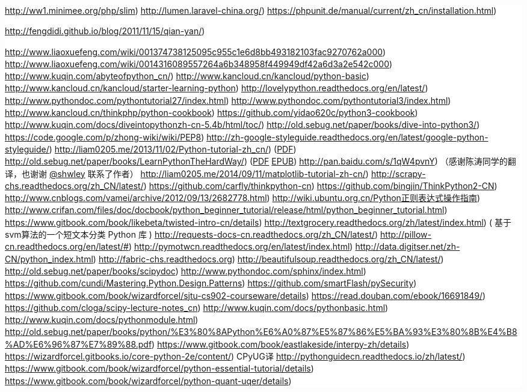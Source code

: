 http://ww1.minimee.org/php/slim)
http://lumen.laravel-china.org/)
https://phpunit.de/manual/current/zh_cn/installation.html)



http://fengdidi.github.io/blog/2011/11/15/qian-yan/)



http://www.liaoxuefeng.com/wiki/001374738125095c955c1e6d8bb493182103fac9270762a000)
http://www.liaoxuefeng.com/wiki/0014316089557264a6b348958f449949df42a6d3a2e542c000)
http://www.kuqin.com/abyteofpython_cn/)
http://www.kancloud.cn/kancloud/python-basic)
http://www.kancloud.cn/kancloud/starter-learning-python)
http://lovelypython.readthedocs.org/en/latest/)
http://www.pythondoc.com/pythontutorial27/index.html)
http://www.pythondoc.com/pythontutorial3/index.html)
http://www.kancloud.cn/thinkphp/python-cookbook)
https://github.com/yidao620c/python3-cookbook)
http://www.kuqin.com/docs/diveintopythonzh-cn-5.4b/html/toc/)
http://old.sebug.net/paper/books/dive-into-python3/)
https://code.google.com/p/zhong-wiki/wiki/PEP8)
http://zh-google-styleguide.readthedocs.org/en/latest/google-python-styleguide/)
http://liam0205.me/2013/11/02/Python-tutorial-zh_cn/) ([PDF](http://liam0205.me/attachment/Python/The_Python_Tutorial_zh-cn.pdf))
http://old.sebug.net/paper/books/LearnPythonTheHardWay/) ([PDF](http://liam0205.me/attachment/Python/PyHardWay/Learn_Python_The_Hard_Way_zh-cn.pdf) [EPUB](https://www.gitbook.com/download/epub/book/wizardforcel/lpthw))
http://pan.baidu.com/s/1qW4pvnY) （感谢陈涛同学的翻译，也谢谢 [@shwley](https://github.com/shwley) 联系了作者）
http://liam0205.me/2014/09/11/matplotlib-tutorial-zh-cn/)
http://scrapy-chs.readthedocs.org/zh_CN/latest/)
https://github.com/carfly/thinkpython-cn)
https://github.com/bingjin/ThinkPython2-CN)
http://www.cnblogs.com/vamei/archive/2012/09/13/2682778.html)
http://wiki.ubuntu.org.cn/Python正则表达式操作指南)
http://www.crifan.com/files/doc/docbook/python_beginner_tutorial/release/html/python_beginner_tutorial.html)
https://www.gitbook.com/book/likebeta/twisted-intro-cn/details)
http://textgrocery.readthedocs.org/zh/latest/index.html) ( 基于svm算法的一个短文本分类 Python 库 )
http://requests-docs-cn.readthedocs.org/zh_CN/latest/)
http://pillow-cn.readthedocs.org/en/latest/#)
http://pymotwcn.readthedocs.org/en/latest/index.html)
http://data.digitser.net/zh-CN/python_index.html)
http://fabric-chs.readthedocs.org)
http://beautifulsoup.readthedocs.org/zh_CN/latest/)
http://old.sebug.net/paper/books/scipydoc)
http://www.pythondoc.com/sphinx/index.html)
https://github.com/cundi/Mastering.Python.Design.Patterns)
https://github.com/smartFlash/pySecurity)
https://www.gitbook.com/book/wizardforcel/sjtu-cs902-courseware/details)
https://read.douban.com/ebook/16691849/)
https://github.com/cloga/scipy-lecture-notes_cn)
http://www.kuqin.com/docs/pythonbasic.html)
http://www.kuqin.com/docs/pythonmodule.html)
http://old.sebug.net/paper/books/python/%E3%80%8APython%E6%A0%87%E5%87%86%E5%BA%93%E3%80%8B%E4%B8%AD%E6%96%87%E7%89%88.pdf)
https://www.gitbook.com/book/eastlakeside/interpy-zh/details)
https://wizardforcel.gitbooks.io/core-python-2e/content/) CPyUG译
http://pythonguidecn.readthedocs.io/zh/latest/)
https://www.gitbook.com/book/wizardforcel/python-essential-tutorial/details)
https://www.gitbook.com/book/wizardforcel/python-quant-uqer/details)
